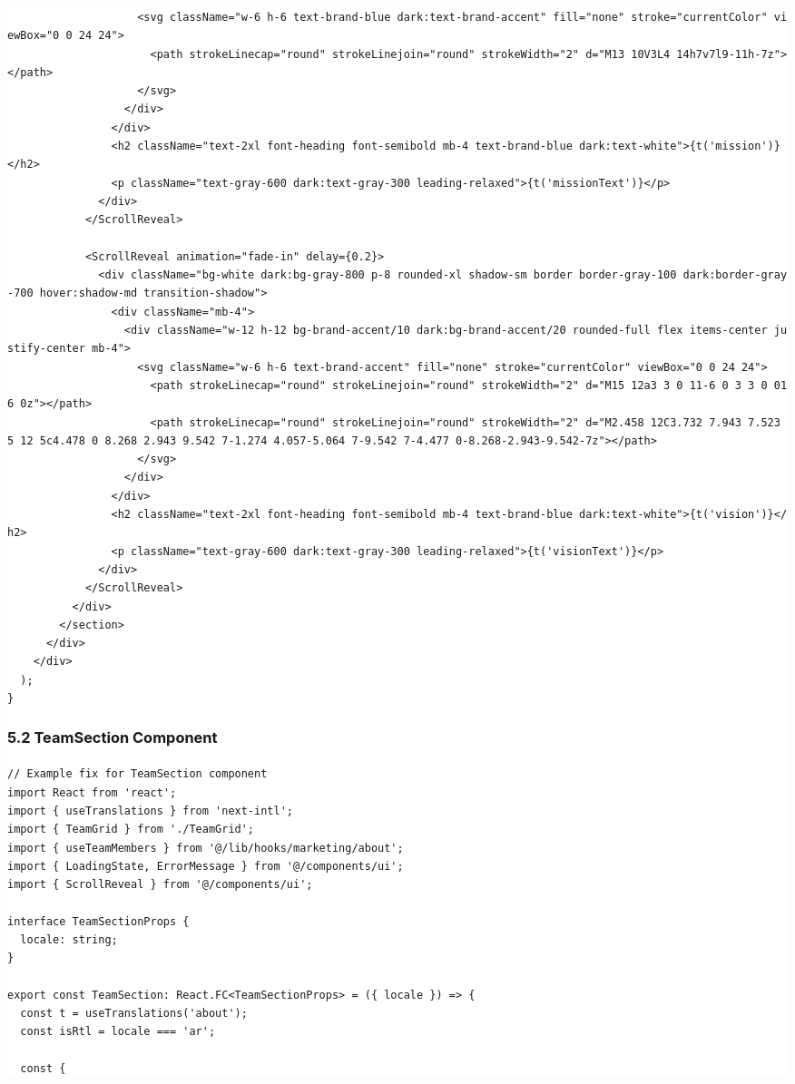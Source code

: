 ```tsx
                    <svg className="w-6 h-6 text-brand-blue dark:text-brand-accent" fill="none" stroke="currentColor" viewBox="0 0 24 24">
                      <path strokeLinecap="round" strokeLinejoin="round" strokeWidth="2" d="M13 10V3L4 14h7v7l9-11h-7z"></path>
                    </svg>
                  </div>
                </div>
                <h2 className="text-2xl font-heading font-semibold mb-4 text-brand-blue dark:text-white">{t('mission')}</h2>
                <p className="text-gray-600 dark:text-gray-300 leading-relaxed">{t('missionText')}</p>
              </div>
            </ScrollReveal>
            
            <ScrollReveal animation="fade-in" delay={0.2}>
              <div className="bg-white dark:bg-gray-800 p-8 rounded-xl shadow-sm border border-gray-100 dark:border-gray-700 hover:shadow-md transition-shadow">
                <div className="mb-4">
                  <div className="w-12 h-12 bg-brand-accent/10 dark:bg-brand-accent/20 rounded-full flex items-center justify-center mb-4">
                    <svg className="w-6 h-6 text-brand-accent" fill="none" stroke="currentColor" viewBox="0 0 24 24">
                      <path strokeLinecap="round" strokeLinejoin="round" strokeWidth="2" d="M15 12a3 3 0 11-6 0 3 3 0 016 0z"></path>
                      <path strokeLinecap="round" strokeLinejoin="round" strokeWidth="2" d="M2.458 12C3.732 7.943 7.523 5 12 5c4.478 0 8.268 2.943 9.542 7-1.274 4.057-5.064 7-9.542 7-4.477 0-8.268-2.943-9.542-7z"></path>
                    </svg>
                  </div>
                </div>
                <h2 className="text-2xl font-heading font-semibold mb-4 text-brand-blue dark:text-white">{t('vision')}</h2>
                <p className="text-gray-600 dark:text-gray-300 leading-relaxed">{t('visionText')}</p>
              </div>
            </ScrollReveal>
          </div>
        </section>
      </div>
    </div>
  );
}
```

### 5.2 TeamSection Component
```tsx
// Example fix for TeamSection component
import React from 'react';
import { useTranslations } from 'next-intl';
import { TeamGrid } from './TeamGrid';
import { useTeamMembers } from '@/lib/hooks/marketing/about';
import { LoadingState, ErrorMessage } from '@/components/ui';
import { ScrollReveal } from '@/components/ui';

interface TeamSectionProps {
  locale: string;
}

export const TeamSection: React.FC<TeamSectionProps> = ({ locale }) => {
  const t = useTranslations('about');
  const isRtl = locale === 'ar';
  
  const { 
```